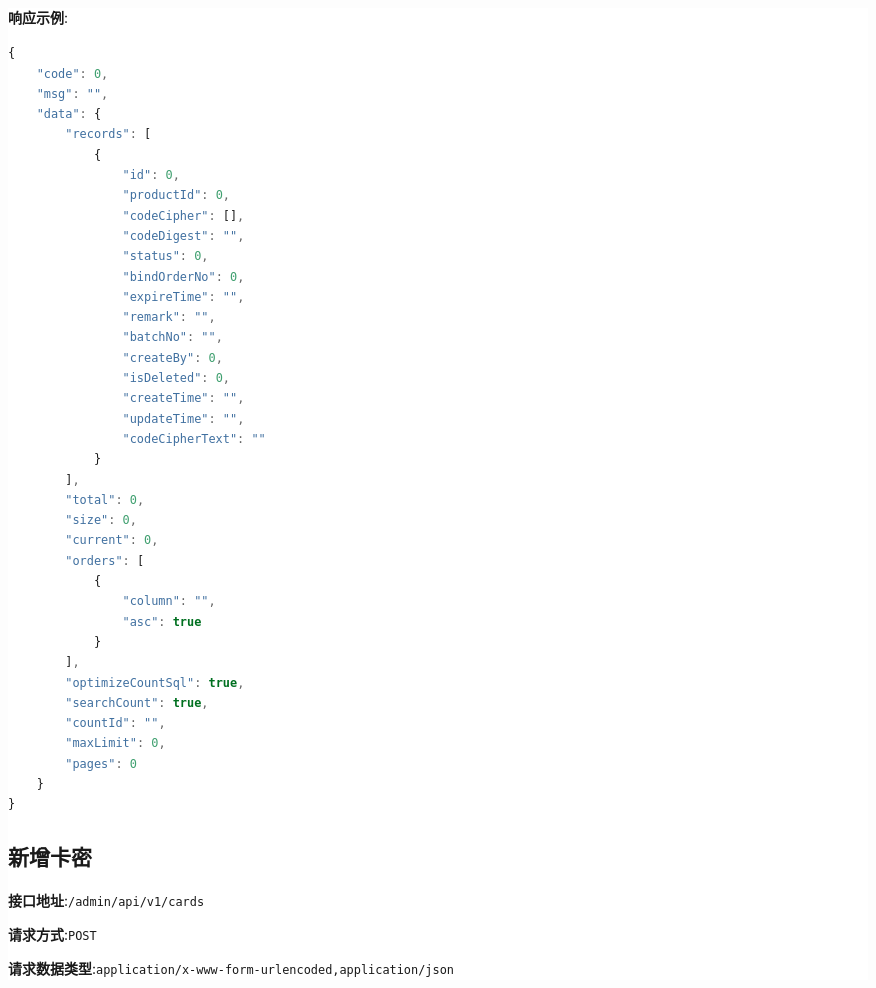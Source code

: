 
**响应示例**:
```javascript
{
	"code": 0,
	"msg": "",
	"data": {
		"records": [
			{
				"id": 0,
				"productId": 0,
				"codeCipher": [],
				"codeDigest": "",
				"status": 0,
				"bindOrderNo": 0,
				"expireTime": "",
				"remark": "",
				"batchNo": "",
				"createBy": 0,
				"isDeleted": 0,
				"createTime": "",
				"updateTime": "",
				"codeCipherText": ""
			}
		],
		"total": 0,
		"size": 0,
		"current": 0,
		"orders": [
			{
				"column": "",
				"asc": true
			}
		],
		"optimizeCountSql": true,
		"searchCount": true,
		"countId": "",
		"maxLimit": 0,
		"pages": 0
	}
}
```


## 新增卡密


**接口地址**:`/admin/api/v1/cards`


**请求方式**:`POST`


**请求数据类型**:`application/x-www-form-urlencoded,application/json`
